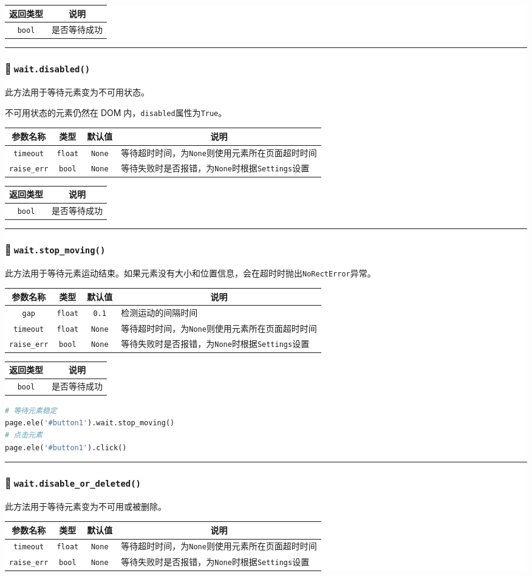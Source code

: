 | 返回类型   | 说明     |
|:------:|:------:|
| `bool` | 是否等待成功 |

---

### 📌 `wait.disabled()`

此方法用于等待元素变为不可用状态。

不可用状态的元素仍然在 DOM 内，`disabled`属性为`True`。

| 参数名称      | 类型      | 默认值    | 说明                          |
|:---------:|:-------:|:------:| --------------------------- |
| `timeout` | `float` | `None` | 等待超时时间，为`None`则使用元素所在页面超时时间 |
| `raise_err` | `bool`  | `None` | 等待失败时是否报错，为`None`时根据`Settings`设置 |

| 返回类型   | 说明     |
|:------:|:------:|
| `bool` | 是否等待成功 |

---

### 📌 `wait.stop_moving()`

此方法用于等待元素运动结束。如果元素没有大小和位置信息，会在超时时抛出`NoRectError`异常。

| 参数名称      | 类型      |  默认值   | 说明                               |
|:---------:|:-------:|:------:|----------------------------------|
| `gap` | `float` | `0.1`  | 检测运动的间隔时间                        |
| `timeout` | `float` | `None` | 等待超时时间，为`None`则使用元素所在页面超时时间      |
| `raise_err` | `bool`  | `None` | 等待失败时是否报错，为`None`时根据`Settings`设置 |

| 返回类型   | 说明     |
|:------:|:------:|
| `bool` | 是否等待成功 |

```python
# 等待元素稳定
page.ele('#button1').wait.stop_moving()
# 点击元素
page.ele('#button1').click()
```

---

### 📌 `wait.disable_or_deleted()`

此方法用于等待元素变为不可用或被删除。

| 参数名称      | 类型      | 默认值    | 说明                          |
|:---------:|:-------:|:------:| --------------------------- |
| `timeout` | `float` | `None` | 等待超时时间，为`None`则使用元素所在页面超时时间 |
| `raise_err` | `bool`  | `None` | 等待失败时是否报错，为`None`时根据`Settings`设置 |
